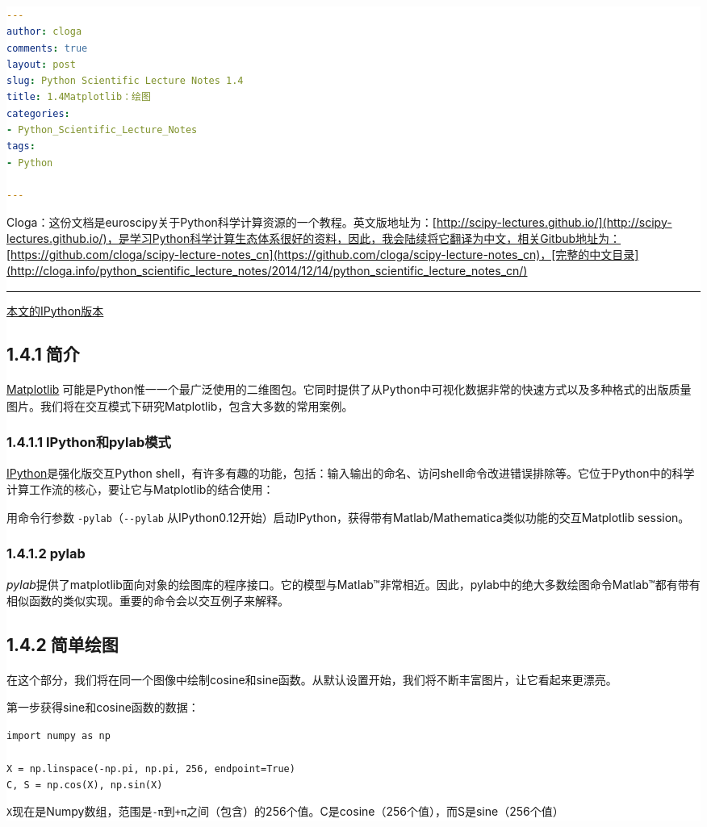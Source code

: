 ```yaml
---
author: cloga
comments: true
layout: post
slug: Python Scientific Lecture Notes 1.4
title: 1.4Matplotlib：绘图
categories:
- Python_Scientific_Lecture_Notes
tags:
- Python

---
```

Cloga：这份文档是euroscipy关于Python科学计算资源的一个教程。英文版地址为：[http://scipy-lectures.github.io/](http://scipy-lectures.github.io/)，是学习Python科学计算生态体系很好的资料，因此，我会陆续将它翻译为中文，相关Gitbub地址为：[https://github.com/cloga/scipy-lecture-notes_cn](https://github.com/cloga/scipy-lecture-notes_cn)，[完整的中文目录](http://cloga.info/python_scientific_lecture_notes/2014/12/14/python_scientific_lecture_notes_cn/)

---

[本文的IPython版本](http://nbviewer.ipython.org/github/cloga/scipy-lecture-notes_cn/blob/master/1.4Matplotlib：绘图.ipynb)



## 1.4.1 简介
[Matplotlib](http://matplotlib.org/) 可能是Python惟一一个最广泛使用的二维图包。它同时提供了从Python中可视化数据非常的快速方式以及多种格式的出版质量图片。我们将在交互模式下研究Matplotlib，包含大多数的常用案例。

### 1.4.1.1 IPython和pylab模式

[IPython](http://ipython.org/)是强化版交互Python shell，有许多有趣的功能，包括：输入输出的命名、访问shell命令改进错误排除等。它位于Python中的科学计算工作流的核心，要让它与Matplotlib的结合使用：

用命令行参数 `-pylab`（`--pylab` 从IPython0.12开始）启动IPython，获得带有Matlab/Mathematica类似功能的交互Matplotlib session。

### 1.4.1.2 pylab

*pylab*提供了matplotlib面向对象的绘图库的程序接口。它的模型与Matlab™非常相近。因此，pylab中的绝大多数绘图命令Matlab™都有带有相似函数的类似实现。重要的命令会以交互例子来解释。

## 1.4.2 简单绘图

在这个部分，我们将在同一个图像中绘制cosine和sine函数。从默认设置开始，我们将不断丰富图片，让它看起来更漂亮。

第一步获得sine和cosine函数的数据：


    import numpy as np
    
    X = np.linspace(-np.pi, np.pi, 256, endpoint=True)
    C, S = np.cos(X), np.sin(X)

`X`现在是Numpy数组，范围是`-π`到`+π`之间（包含）的256个值。C是cosine（256个值），而S是sine（256个值）
